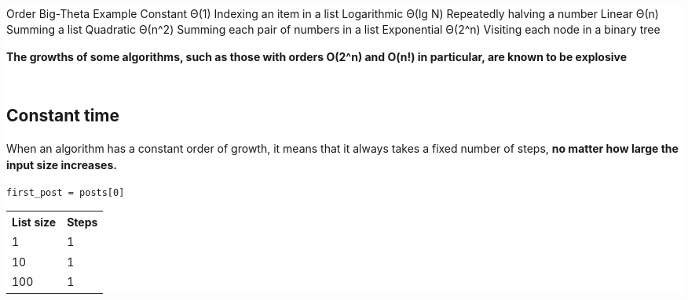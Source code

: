   <tr>
    <th>Order</th>
    <th>Big-Theta</th>
    <th>Example</th>
  </tr>
  <tr>
    <td>Constant</td>
    <td>Θ(1)</td>
    <td>Indexing an item in a list</td>
  </tr>
  <tr>
    <td>Logarithmic</td>
    <td>Θ(lg N)</td>
    <td>Repeatedly halving a number</td>
  </tr>
  <tr>
    <td>Linear</td>
    <td>Θ(n)</td>
    <td>Summing a list</td>
  </tr>
  <tr>
    <td>Quadratic</td>
    <td>Θ(n^2)</td>
    <td>Summing each pair of numbers in a list</td>
  </tr>
  <tr>
    <td>Exponential</td>
    <td>Θ(2^n)</td>
    <td>Visiting each node in  a binary tree</td>
  </tr>


</table>
</div>

<strong>The growths of some algorithms, such as those with orders O(2^n) and O(n!) in particular, are known to be
explosive</strong>
<br><br>

<h2>Constant time</h2>
When an algorithm has a constant order of growth, it means that it always takes a fixed number of steps, <strong>no matter how large the input size increases.</strong>
  
    first_post = posts[0]


<div class="table-responsive">
<table class="table table-bordered">

  <tr>
    <th>List size</th>
    <th>Steps</th>
  </tr>
  <tr>
    <td>1</td>
    <td>1</td>
  </tr>
  <tr>
    <td>10</td>
    <td>1</td>
  </tr>
  <tr>
    <td>100</td>
    <td>1</td>
  </tr>
  <tr>